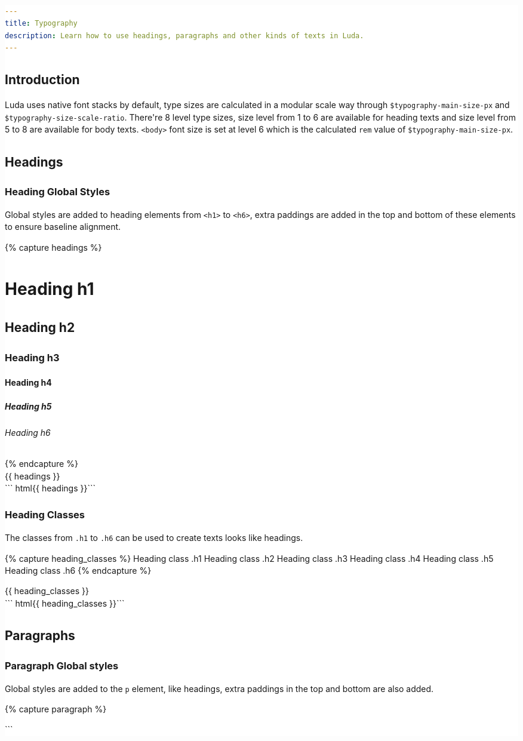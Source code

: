 ```yaml
---
title: Typography
description: Learn how to use headings, paragraphs and other kinds of texts in Luda.
---
```


## Introduction

Luda uses native font stacks by default, type sizes are calculated
in a modular scale way through `$typography-main-size-px` and
`$typography-size-scale-ratio`. There're 8 level type sizes,
size level from 1 to 6 are available for heading texts and
size level from 5 to 8 are available for body texts.
`<body>` font size is set at level 6 which is the
calculated `rem` value of `$typography-main-size-px`.

## Headings

### Heading Global Styles

Global styles are added to heading elements from `<h1>` to `<h6>`,
extra paddings are added in the top and bottom of these elements
to ensure baseline alignment.

{% capture headings %}
<h1>Heading h1</h1>
<h2>Heading h2</h2>
<h3>Heading h3</h3>
<h4>Heading h4</h4>
<h5>Heading h5</h5>
<h6>Heading h6</h6>
{% endcapture %}
<div class="typography-example baseline">
  {{ headings }}
</div>
``` html{{ headings }}```

### Heading Classes

The classes from `.h1` to `.h6` can be used to create texts looks like headings.

{% capture heading_classes %}
<span class="h1">Heading class .h1</span>
<span class="h2">Heading class .h2</span>
<span class="h3">Heading class .h3</span>
<span class="h4">Heading class .h4</span>
<span class="h5">Heading class .h5</span>
<span class="h6">Heading class .h6</span>
{% endcapture %}
<div class="typography-example baseline">
  {{ heading_classes }}
</div>
``` html{{ heading_classes }}```

## Paragraphs

### Paragraph Global styles

Global styles are added to the `p` element, like headings,
extra paddings in the top and bottom are also added.

{% capture paragraph %}
<p>
```